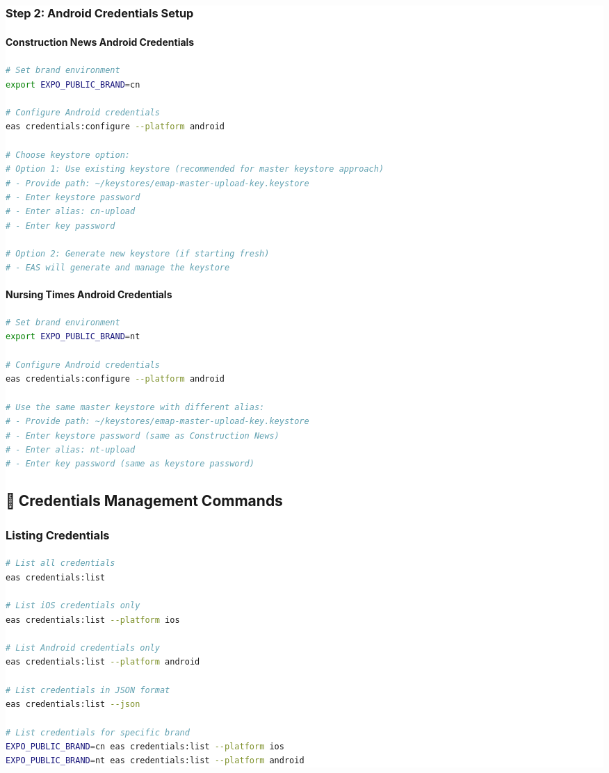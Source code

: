 ### Step 2: Android Credentials Setup

#### Construction News Android Credentials

```bash
# Set brand environment
export EXPO_PUBLIC_BRAND=cn

# Configure Android credentials
eas credentials:configure --platform android

# Choose keystore option:
# Option 1: Use existing keystore (recommended for master keystore approach)
# - Provide path: ~/keystores/emap-master-upload-key.keystore
# - Enter keystore password
# - Enter alias: cn-upload
# - Enter key password

# Option 2: Generate new keystore (if starting fresh)
# - EAS will generate and manage the keystore
```

#### Nursing Times Android Credentials

```bash
# Set brand environment
export EXPO_PUBLIC_BRAND=nt

# Configure Android credentials
eas credentials:configure --platform android

# Use the same master keystore with different alias:
# - Provide path: ~/keystores/emap-master-upload-key.keystore
# - Enter keystore password (same as Construction News)
# - Enter alias: nt-upload
# - Enter key password (same as keystore password)
```

## 📱 Credentials Management Commands

### Listing Credentials

```bash
# List all credentials
eas credentials:list

# List iOS credentials only
eas credentials:list --platform ios

# List Android credentials only
eas credentials:list --platform android

# List credentials in JSON format
eas credentials:list --json

# List credentials for specific brand
EXPO_PUBLIC_BRAND=cn eas credentials:list --platform ios
EXPO_PUBLIC_BRAND=nt eas credentials:list --platform android
```
